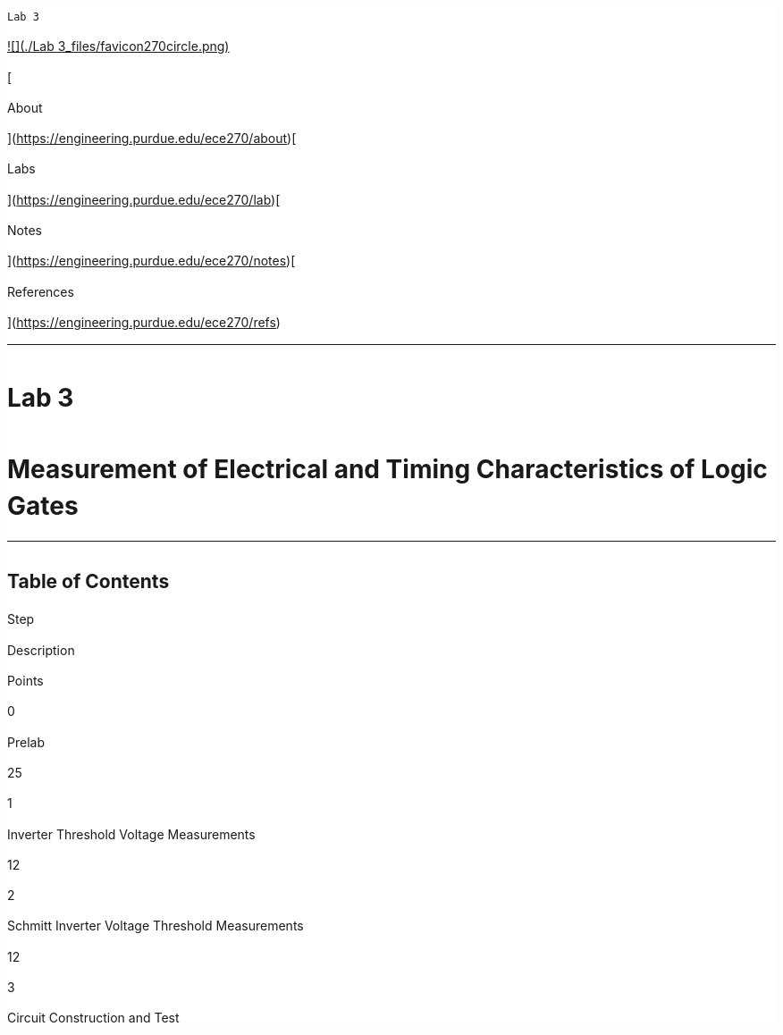     Lab 3

[![](./Lab 3_files/favicon270circle.png)](https://engineering.purdue.edu/ece270/)

[

About

](https://engineering.purdue.edu/ece270/about)[

Labs

](https://engineering.purdue.edu/ece270/lab)[

Notes

](https://engineering.purdue.edu/ece270/notes)[

References

](https://engineering.purdue.edu/ece270/refs)

* * *

Lab 3
=====

Measurement of Electrical and Timing Characteristics of Logic Gates
===================================================================

* * *

Table of Contents
-----------------

  

Step

Description

Points

0

Prelab

25

1

Inverter Threshold Voltage Measurements

12

2

Schmitt Inverter Voltage Threshold Measurements

12

3

Circuit Construction and Test
